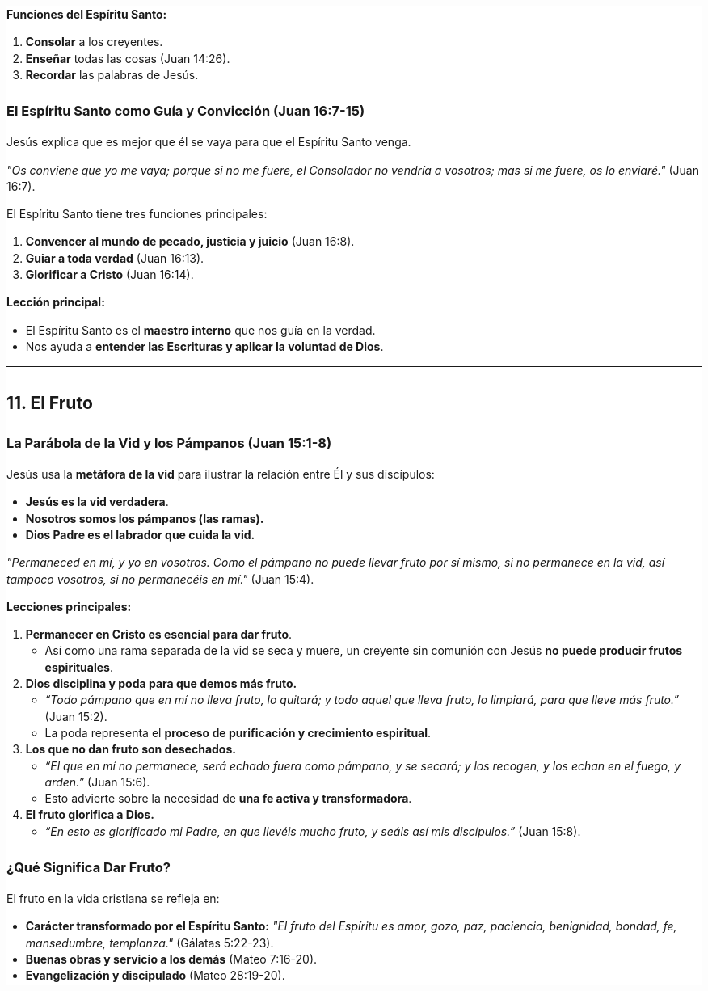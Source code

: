 **Funciones del Espíritu Santo:**  
1. **Consolar** a los creyentes.  
2. **Enseñar** todas las cosas (Juan 14:26).  
3. **Recordar** las palabras de Jesús.  

### **El Espíritu Santo como Guía y Convicción (Juan 16:7-15)**  
Jesús explica que es mejor que él se vaya para que el Espíritu Santo venga.  

*"Os conviene que yo me vaya; porque si no me fuere, el Consolador no vendría a vosotros; mas si me fuere, os lo enviaré."* (Juan 16:7).  

El Espíritu Santo tiene tres funciones principales:  
1. **Convencer al mundo de pecado, justicia y juicio** (Juan 16:8).  
2. **Guiar a toda verdad** (Juan 16:13).  
3. **Glorificar a Cristo** (Juan 16:14).  

**Lección principal:**  
- El Espíritu Santo es el **maestro interno** que nos guía en la verdad.  
- Nos ayuda a **entender las Escrituras y aplicar la voluntad de Dios**.  

---

## **11. El Fruto**  

### **La Parábola de la Vid y los Pámpanos (Juan 15:1-8)**  
Jesús usa la **metáfora de la vid** para ilustrar la relación entre Él y sus discípulos:  

- **Jesús es la vid verdadera**.  
- **Nosotros somos los pámpanos (las ramas).**  
- **Dios Padre es el labrador que cuida la vid.**  

*"Permaneced en mí, y yo en vosotros. Como el pámpano no puede llevar fruto por sí mismo, si no permanece en la vid, así tampoco vosotros, si no permanecéis en mí."* (Juan 15:4).  

**Lecciones principales:**  
1. **Permanecer en Cristo es esencial para dar fruto**.  
   - Así como una rama separada de la vid se seca y muere, un creyente sin comunión con Jesús **no puede producir frutos espirituales**.  
2. **Dios disciplina y poda para que demos más fruto.**  
   - *“Todo pámpano que en mí no lleva fruto, lo quitará; y todo aquel que lleva fruto, lo limpiará, para que lleve más fruto.”* (Juan 15:2).  
   - La poda representa el **proceso de purificación y crecimiento espiritual**.  
3. **Los que no dan fruto son desechados.**  
   - *“El que en mí no permanece, será echado fuera como pámpano, y se secará; y los recogen, y los echan en el fuego, y arden.”* (Juan 15:6).  
   - Esto advierte sobre la necesidad de **una fe activa y transformadora**.  
4. **El fruto glorifica a Dios.**  
   - *“En esto es glorificado mi Padre, en que llevéis mucho fruto, y seáis así mis discípulos.”* (Juan 15:8).  

### **¿Qué Significa Dar Fruto?**  
El fruto en la vida cristiana se refleja en:  
- **Carácter transformado por el Espíritu Santo:** *"El fruto del Espíritu es amor, gozo, paz, paciencia, benignidad, bondad, fe, mansedumbre, templanza."* (Gálatas 5:22-23).  
- **Buenas obras y servicio a los demás** (Mateo 7:16-20).  
- **Evangelización y discipulado** (Mateo 28:19-20).  
